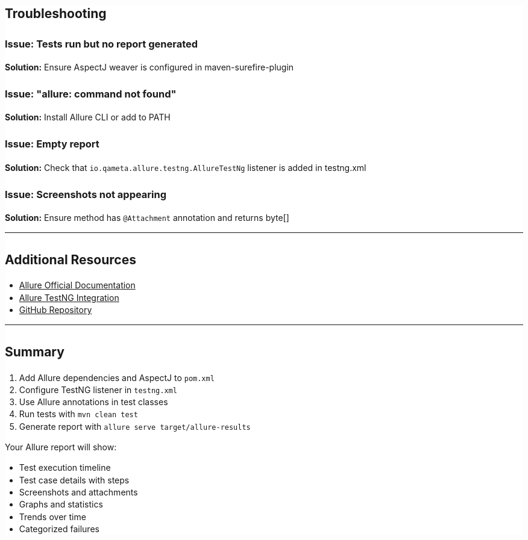 
## Troubleshooting

### Issue: Tests run but no report generated
**Solution:** Ensure AspectJ weaver is configured in maven-surefire-plugin

### Issue: "allure: command not found"
**Solution:** Install Allure CLI or add to PATH

### Issue: Empty report
**Solution:** Check that `io.qameta.allure.testng.AllureTestNg` listener is added in testng.xml

### Issue: Screenshots not appearing
**Solution:** Ensure method has `@Attachment` annotation and returns byte[]

---

## Additional Resources

- [Allure Official Documentation](https://docs.qameta.io/allure/)
- [Allure TestNG Integration](https://docs.qameta.io/allure/#_testng)
- [GitHub Repository](https://github.com/allure-framework/allure2)

---

## Summary

1. Add Allure dependencies and AspectJ to `pom.xml`
2. Configure TestNG listener in `testng.xml`
3. Use Allure annotations in test classes
4. Run tests with `mvn clean test`
5. Generate report with `allure serve target/allure-results`

Your Allure report will show:
- Test execution timeline
- Test case details with steps
- Screenshots and attachments
- Graphs and statistics
- Trends over time
- Categorized failures